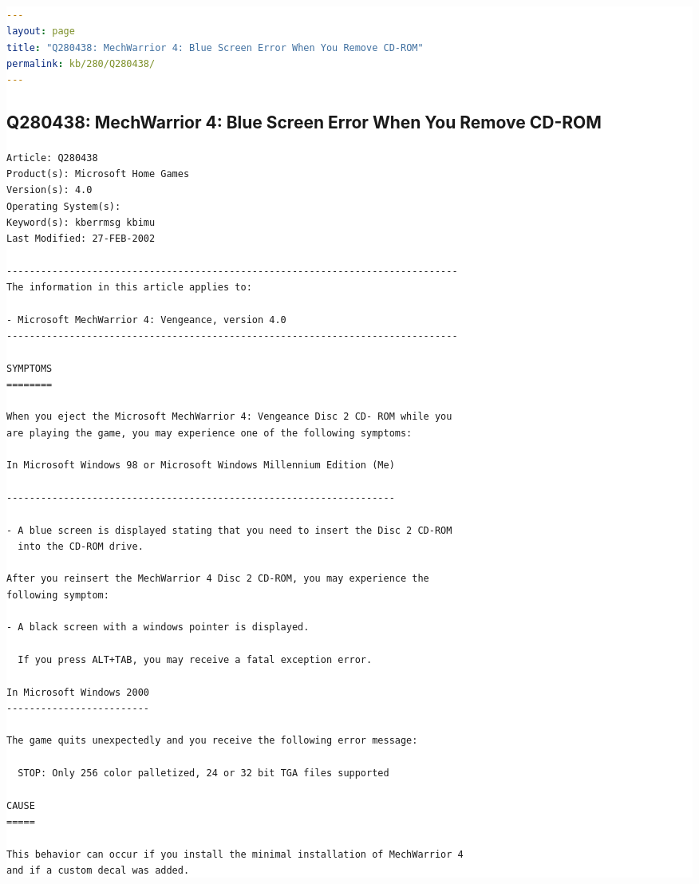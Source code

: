 ```yaml
---
layout: page
title: "Q280438: MechWarrior 4: Blue Screen Error When You Remove CD-ROM"
permalink: kb/280/Q280438/
---
```


## Q280438: MechWarrior 4: Blue Screen Error When You Remove CD-ROM

	Article: Q280438
	Product(s): Microsoft Home Games
	Version(s): 4.0
	Operating System(s): 
	Keyword(s): kberrmsg kbimu
	Last Modified: 27-FEB-2002
	
	-------------------------------------------------------------------------------
	The information in this article applies to:
	
	- Microsoft MechWarrior 4: Vengeance, version 4.0 
	-------------------------------------------------------------------------------
	
	SYMPTOMS
	========
	
	When you eject the Microsoft MechWarrior 4: Vengeance Disc 2 CD- ROM while you
	are playing the game, you may experience one of the following symptoms:
	
	In Microsoft Windows 98 or Microsoft Windows Millennium Edition (Me)
	
	--------------------------------------------------------------------
	
	- A blue screen is displayed stating that you need to insert the Disc 2 CD-ROM
	  into the CD-ROM drive.
	
	After you reinsert the MechWarrior 4 Disc 2 CD-ROM, you may experience the
	following symptom:
	
	- A black screen with a windows pointer is displayed.
	
	  If you press ALT+TAB, you may receive a fatal exception error.
	
	In Microsoft Windows 2000
	-------------------------
	
	The game quits unexpectedly and you receive the following error message:
	
	  STOP: Only 256 color palletized, 24 or 32 bit TGA files supported
	
	CAUSE
	=====
	
	This behavior can occur if you install the minimal installation of MechWarrior 4
	and if a custom decal was added.
	
